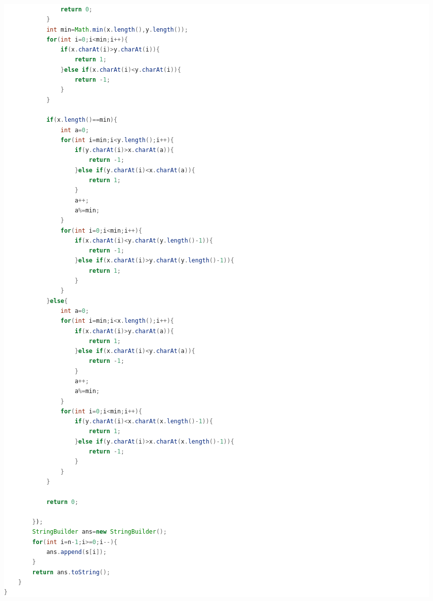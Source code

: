   ```java
                  return 0;
              }
              int min=Math.min(x.length(),y.length());
              for(int i=0;i<min;i++){
                  if(x.charAt(i)>y.charAt(i)){
                      return 1;
                  }else if(x.charAt(i)<y.charAt(i)){
                      return -1;
                  }
              }
              
              if(x.length()==min){
                  int a=0;
                  for(int i=min;i<y.length();i++){
                      if(y.charAt(i)>x.charAt(a)){
                          return -1;
                      }else if(y.charAt(i)<x.charAt(a)){
                          return 1;
                      }
                      a++;
                      a%=min;
                  }
                  for(int i=0;i<min;i++){
                      if(x.charAt(i)<y.charAt(y.length()-1)){
                          return -1;
                      }else if(x.charAt(i)>y.charAt(y.length()-1)){
                          return 1;
                      }
                  }
              }else{
                  int a=0;
                  for(int i=min;i<x.length();i++){
                      if(x.charAt(i)>y.charAt(a)){
                          return 1;
                      }else if(x.charAt(i)<y.charAt(a)){
                          return -1;
                      }
                      a++;
                      a%=min;
                  }
                  for(int i=0;i<min;i++){
                      if(y.charAt(i)<x.charAt(x.length()-1)){
                          return 1;
                      }else if(y.charAt(i)>x.charAt(x.length()-1)){
                          return -1;
                      }
                  }
              }
  
              return 0;
              
          });
          StringBuilder ans=new StringBuilder();
          for(int i=n-1;i>=0;i--){
              ans.append(s[i]);
          }
          return ans.toString();
      }
  }
  ```
